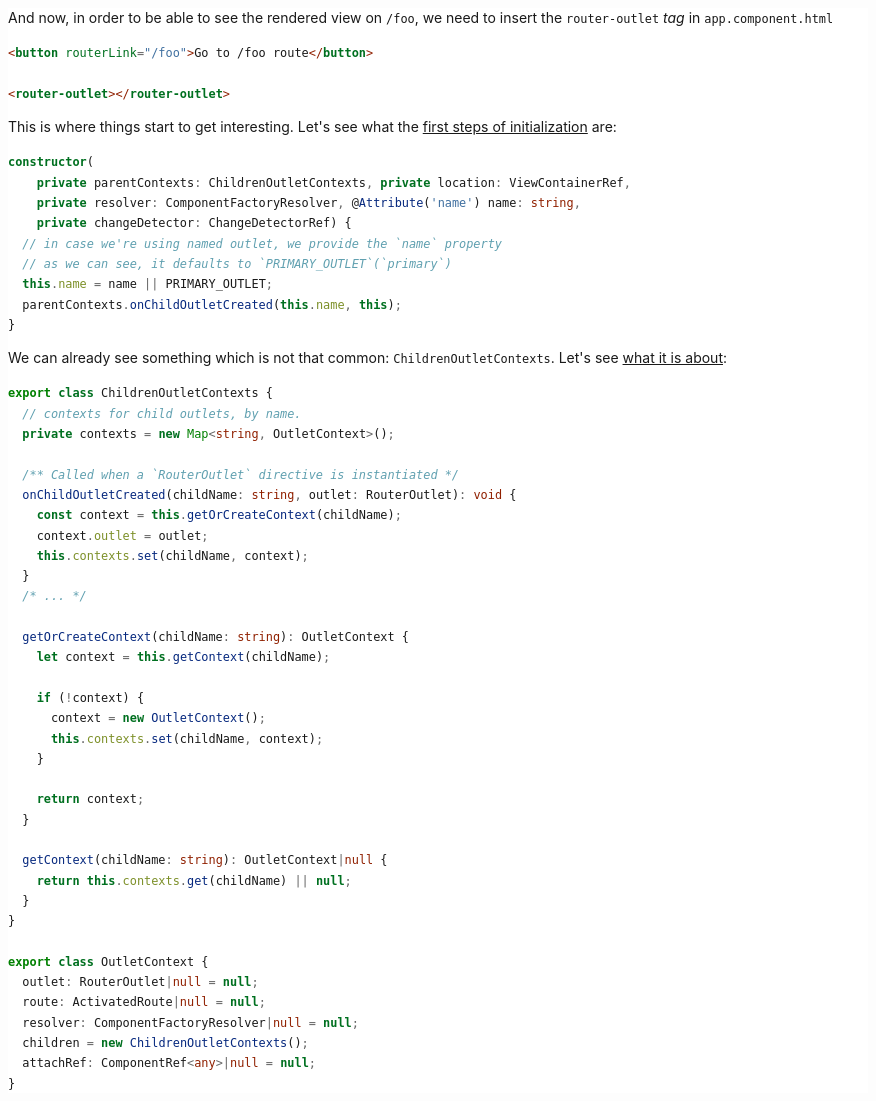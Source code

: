 And now, in order to be able to see the rendered view on `/foo`, we need to insert the `router-outlet` _tag_ in `app.component.html`

```html
<button routerLink="/foo">Go to /foo route</button>

<router-outlet></router-outlet>
```

This is where things start to get interesting. Let's see what the [first steps of initialization](https://github.com/angular/angular/blob/master/packages/router/src/directives/router_outlet.ts#L71-L77) are:

```ts
constructor(
    private parentContexts: ChildrenOutletContexts, private location: ViewContainerRef,
    private resolver: ComponentFactoryResolver, @Attribute('name') name: string,
    private changeDetector: ChangeDetectorRef) {
  // in case we're using named outlet, we provide the `name` property
  // as we can see, it defaults to `PRIMARY_OUTLET`(`primary`)
  this.name = name || PRIMARY_OUTLET;
  parentContexts.onChildOutletCreated(this.name, this);
}
```

We can already see something which is not that common: `ChildrenOutletContexts`. Let's see [what it is about](https://github.com/angular/angular/blob/master/packages/router/src/router_outlet_context.ts#L33):


```ts
export class ChildrenOutletContexts {
  // contexts for child outlets, by name.
  private contexts = new Map<string, OutletContext>();

  /** Called when a `RouterOutlet` directive is instantiated */
  onChildOutletCreated(childName: string, outlet: RouterOutlet): void {
    const context = this.getOrCreateContext(childName);
    context.outlet = outlet;
    this.contexts.set(childName, context);
  }
  /* ... */

  getOrCreateContext(childName: string): OutletContext {
    let context = this.getContext(childName);

    if (!context) {
      context = new OutletContext();
      this.contexts.set(childName, context);
    }

    return context;
  }

  getContext(childName: string): OutletContext|null {
    return this.contexts.get(childName) || null;
  }
}

export class OutletContext {
  outlet: RouterOutlet|null = null;
  route: ActivatedRoute|null = null;
  resolver: ComponentFactoryResolver|null = null;
  children = new ChildrenOutletContexts();
  attachRef: ComponentRef<any>|null = null;
}
```

